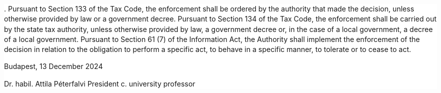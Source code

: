 . Pursuant to Section 133 of the Tax Code, the enforcement shall be ordered by the authority that made the decision, unless otherwise provided by law or a government decree. Pursuant to Section 134 of the Tax Code, the enforcement shall be carried out by the state tax authority, unless otherwise provided by law, a government decree or, in the case of a local government, a decree of a local government. Pursuant to Section 61 (7) of the Information Act, the Authority shall implement the enforcement of the decision in relation to the obligation to perform a specific act, to behave in a specific manner, to tolerate or to cease to act.

Budapest, 13 December 2024

Dr. habil. Attila Péterfalvi
President
c. university professor
